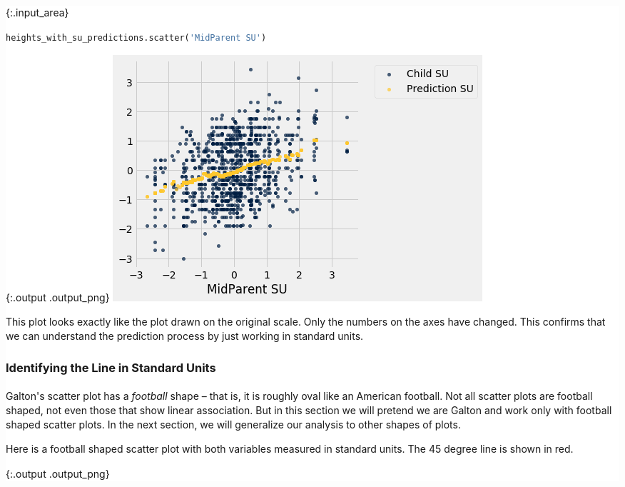 

{:.input_area}
```python
heights_with_su_predictions.scatter('MidParent SU')
```



{:.output .output_png}
![png](../../../images/chapters/15/2/Regression_Line_15_0.png)



This plot looks exactly like the plot drawn on the original scale. Only the numbers on the axes have changed. This confirms that we can understand the prediction process by just working in standard units.

### Identifying the Line in Standard Units
Galton's scatter plot has a *football* shape – that is, it is roughly oval like an American football. Not all scatter plots are football shaped, not even those that show linear association. But in this section we will pretend we are Galton and work only with football shaped scatter plots. In the next section, we will generalize our analysis to other shapes of plots.

Here is a football shaped scatter plot with both variables measured in standard units. The 45 degree line is shown in red.





{:.output .output_png}